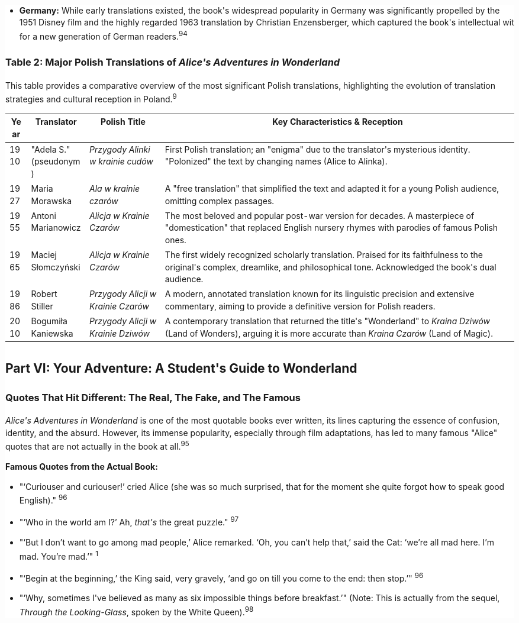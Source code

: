 - **Germany:** While early translations existed, the book's widespread
  popularity in Germany was significantly propelled by the 1951 Disney
  film and the highly regarded 1963 translation by Christian
  Enzensberger, which captured the book's intellectual wit for a new
  generation of German readers.<sup>94</sup>

### Table 2: Major Polish Translations of ***Alice's Adventures in Wonderland***

This table provides a comparative overview of the most significant
Polish translations, highlighting the evolution of translation
strategies and cultural reception in Poland.<sup>9</sup>

| Year | Translator | Polish Title | Key Characteristics & Reception |
|----|----|----|----|
| 1910 | "Adela S." (pseudonym) | *Przygody Alinki w krainie cudów* | First Polish translation; an "enigma" due to the translator's mysterious identity. "Polonized" the text by changing names (Alice to Alinka). |
| 1927 | Maria Morawska | *Ala w krainie czarów* | A "free translation" that simplified the text and adapted it for a young Polish audience, omitting complex passages. |
| 1955 | Antoni Marianowicz | *Alicja w Krainie Czarów* | The most beloved and popular post-war version for decades. A masterpiece of "domestication" that replaced English nursery rhymes with parodies of famous Polish ones. |
| 1965 | Maciej Słomczyński | *Alicja w Krainie Czarów* | The first widely recognized scholarly translation. Praised for its faithfulness to the original's complex, dreamlike, and philosophical tone. Acknowledged the book's dual audience. |
| 1986 | Robert Stiller | *Przygody Alicji w Krainie Czarów* | A modern, annotated translation known for its linguistic precision and extensive commentary, aiming to provide a definitive version for Polish readers. |
| 2010 | Bogumiła Kaniewska | *Przygody Alicji w Krainie Dziwów* | A contemporary translation that returned the title's "Wonderland" to *Kraina Dziwów* (Land of Wonders), arguing it is more accurate than *Kraina Czarów* (Land of Magic). |

## Part VI: Your Adventure: A Student's Guide to Wonderland

### Quotes That Hit Different: The Real, The Fake, and The Famous

*Alice's Adventures in Wonderland* is one of the most quotable books
ever written, its lines capturing the essence of confusion, identity,
and the absurd. However, its immense popularity, especially through film
adaptations, has led to many famous "Alice" quotes that are not actually
in the book at all.<sup>95</sup>

**Famous Quotes from the Actual Book:**

- "‘Curiouser and curiouser!’ cried Alice (she was so much surprised,
  that for the moment she quite forgot how to speak good English)."
  <sup>96</sup>

- "‘Who in the world am I?’ Ah, *that's* the great puzzle."
  <sup>97</sup>

- "‘But I don’t want to go among mad people,’ Alice remarked. ‘Oh, you
  can’t help that,’ said the Cat: ‘we’re all mad here. I’m mad. You’re
  mad.’" <sup>1</sup>

- "‘Begin at the beginning,’ the King said, very gravely, ‘and go on
  till you come to the end: then stop.’" <sup>96</sup>

- "‘Why, sometimes I've believed as many as six impossible things before
  breakfast.’" (Note: This is actually from the sequel, *Through the
  Looking-Glass*, spoken by the White Queen).<sup>98</sup>
